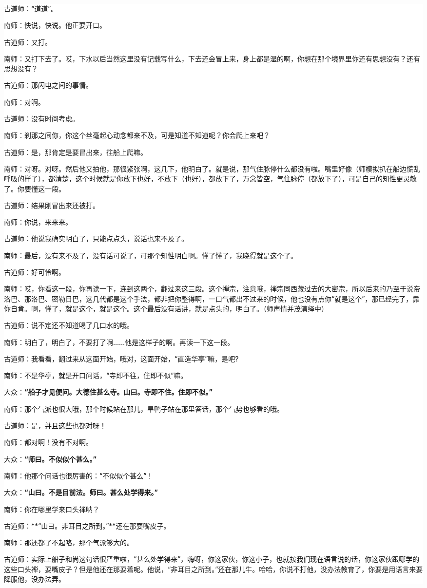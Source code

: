 古道师：“道道”。

南师：快说，快说。他正要开口。

古道师：又打。

南师：又打下去了。哎，下水以后当然这里没有记载写什么，下去还会冒上来，身上都是湿的啊，你想在那个境界里你还有思想没有？还有思想没有？

古道师：那闪电之间的事情。

南师：对啊。

古道师：没有时间考虑。

南师：刹那之间你，你这个丝毫起心动念都来不及，可是知道不知道呢？你会爬上来吧？

古道师：是，那肯定是要冒出来，往船上爬嘛。

南师：对呀。对呀。然后他又拍他，那很紧张啊，这几下，他明白了。就是说，那气住脉停什么都没有啦。嘴里好像（师模拟扒在船边慌乱呼吸的样子），都清楚，这个时候就是你放下也好，不放下（也好），都放下了，万念皆空，气住脉停（都放下了），可是自己的知性更灵敏了。你要懂这一段。

古道师：结果刚冒出来还被打。

南师：你说，来来来。

古道师：他说我确实明白了，只能点点头，说话也来不及了。

南师：最后，没有来不及了，没有话可说了，可那个知性明白啊。懂了懂了，我晓得就是这个了。

古道师：好可怜啊。

南师：哎，你看这一段，你再读一下，连到这两个，翻过来这三段。这个禅宗，注意哦，禅宗同西藏过去的大密宗，所以后来的乃至于说帝洛巴、那洛巴、密勒日巴，这几代都是这个手法，都非把你整得啊，一口气都出不过来的时候，他也没有点你“就是这个”，那已经完了，靠你自肯。啊，懂了，就是这个，就是这个。这个最后没有话讲，就是点头的，明白了。（师声情并茂演绎中）

古道师：说不定还不知道喝了几口水的哦。

南师：明白了，明白了，不要打了啊……他是这样子的啊。再读一下这一段。

古道师：我看看，翻过来从这面开始，哦对，这面开始，“直造华亭”嘛，是吧?

南师：不是华亭，就是开口问话，“寺即不往，住即不似”嘛。

大众：**“船子才见便问。大德住甚么寺。山曰。寺即不住。住即不似。”**

南师：那个气派也很大哦，那个时候站在那儿，旱鸭子站在那里答话，那个气势也够看的哦。

古道师：是，并且这些也都对呀！

南师：都对啊！没有不对啊。

大众：**“师曰。不似似个甚么。”**

南师：他那个问话也很厉害的：“不似似个甚么”！

大众：**“山曰。不是目前法。师曰。甚么处学得来。”**

南师：你在哪里学来口头禅呐？

古道师：**“山曰。非耳目之所到。”**还在那耍嘴皮子。

南师：那还都了不起咯，那个气派够大的。

古道师：实际上船子和尚这句话很严重啦，“甚么处学得来”，嗨呀，你这家伙，你这小子，也就按我们现在语言说的话，你这家伙跟哪学的这些口头禅，耍嘴皮子？但是他还在那耍着呢。他说，“非耳目之所到。”还在那儿牛。哈哈，你说不打他，没办法教育了，你要是用语言来要降服他，没办法弄。
